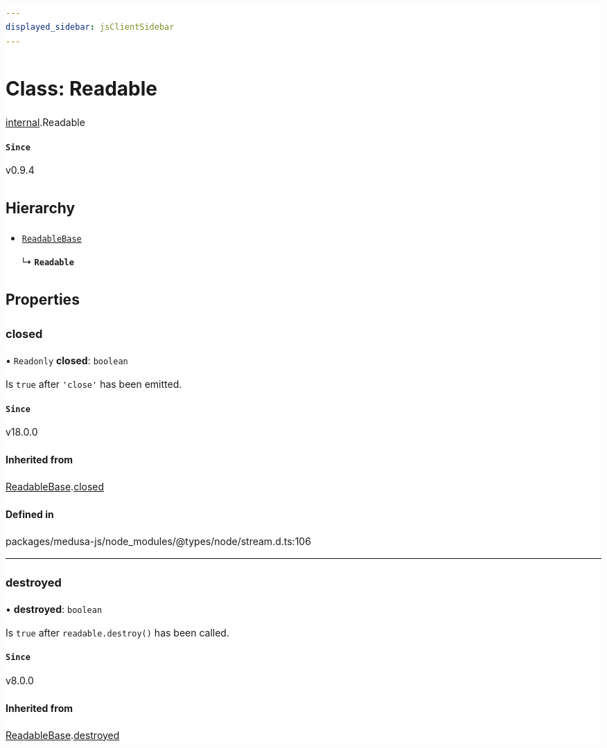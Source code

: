 ```yaml
---
displayed_sidebar: jsClientSidebar
---
```


# Class: Readable

[internal](../modules/internal-8.md).Readable

**`Since`**

v0.9.4

## Hierarchy

- [`ReadableBase`](internal-8.ReadableBase.md)

  ↳ **`Readable`**

## Properties

### closed

• `Readonly` **closed**: `boolean`

Is `true` after `'close'` has been emitted.

**`Since`**

v18.0.0

#### Inherited from

[ReadableBase](internal-8.ReadableBase.md).[closed](internal-8.ReadableBase.md#closed)

#### Defined in

packages/medusa-js/node_modules/@types/node/stream.d.ts:106

___

### destroyed

• **destroyed**: `boolean`

Is `true` after `readable.destroy()` has been called.

**`Since`**

v8.0.0

#### Inherited from

[ReadableBase](internal-8.ReadableBase.md).[destroyed](internal-8.ReadableBase.md#destroyed)
